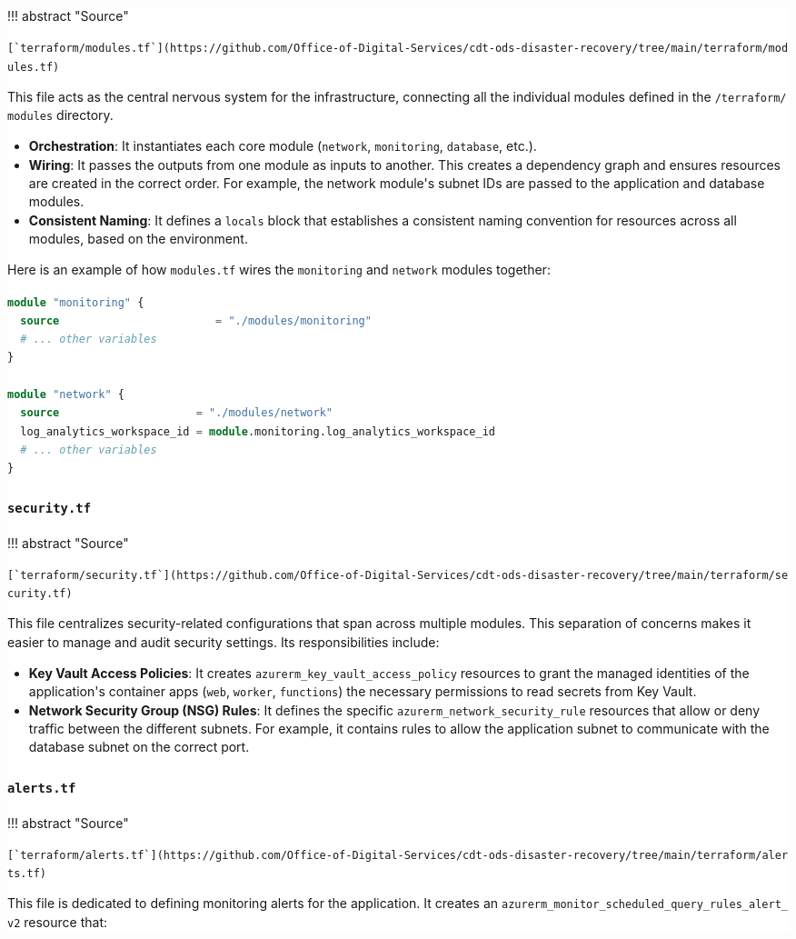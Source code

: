 !!! abstract "Source"

    [`terraform/modules.tf`](https://github.com/Office-of-Digital-Services/cdt-ods-disaster-recovery/tree/main/terraform/modules.tf)

This file acts as the central nervous system for the infrastructure, connecting all the individual modules defined in the `/terraform/modules` directory.

- **Orchestration**: It instantiates each core module (`network`, `monitoring`, `database`, etc.).
- **Wiring**: It passes the outputs from one module as inputs to another. This creates a dependency graph and ensures resources are created in the correct order. For example, the network module's subnet IDs are passed to the application and database modules.
- **Consistent Naming**: It defines a `locals` block that establishes a consistent naming convention for resources across all modules, based on the environment.

Here is an example of how `modules.tf` wires the `monitoring` and `network` modules together:

```terraform
module "monitoring" {
  source                        = "./modules/monitoring"
  # ... other variables
}

module "network" {
  source                     = "./modules/network"
  log_analytics_workspace_id = module.monitoring.log_analytics_workspace_id
  # ... other variables
}
```

### `security.tf`

!!! abstract "Source"

    [`terraform/security.tf`](https://github.com/Office-of-Digital-Services/cdt-ods-disaster-recovery/tree/main/terraform/security.tf)

This file centralizes security-related configurations that span across multiple modules. This separation of concerns makes it easier to manage and audit security settings. Its responsibilities include:

- **Key Vault Access Policies**: It creates `azurerm_key_vault_access_policy` resources to grant the managed identities of the application's container apps (`web`, `worker`, `functions`) the necessary permissions to read secrets from Key Vault.
- **Network Security Group (NSG) Rules**: It defines the specific `azurerm_network_security_rule` resources that allow or deny traffic between the different subnets. For example, it contains rules to allow the application subnet to communicate with the database subnet on the correct port.

### `alerts.tf`

!!! abstract "Source"

    [`terraform/alerts.tf`](https://github.com/Office-of-Digital-Services/cdt-ods-disaster-recovery/tree/main/terraform/alerts.tf)

This file is dedicated to defining monitoring alerts for the application. It creates an `azurerm_monitor_scheduled_query_rules_alert_v2` resource that:
